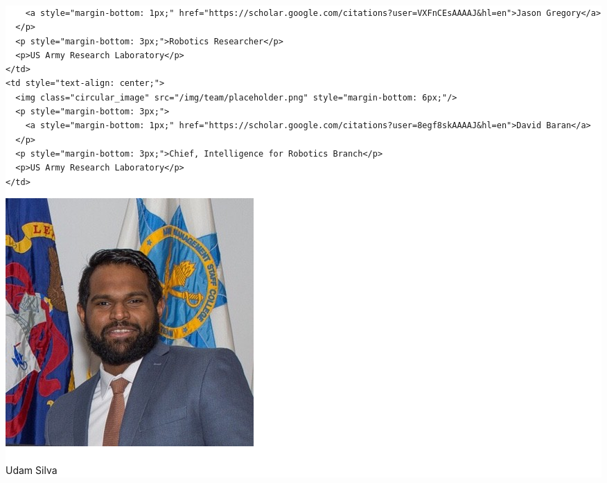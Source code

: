         <a style="margin-bottom: 1px;" href="https://scholar.google.com/citations?user=VXFnCEsAAAAJ&hl=en">Jason Gregory</a>
      </p>
      <p style="margin-bottom: 3px;">Robotics Researcher</p>
      <p>US Army Research Laboratory</p>
    </td>
    <td style="text-align: center;">
      <img class="circular_image" src="/img/team/placeholder.png" style="margin-bottom: 6px;"/>
      <p style="margin-bottom: 3px;">
        <a style="margin-bottom: 1px;" href="https://scholar.google.com/citations?user=8egf8skAAAAJ&hl=en">David Baran</a>
      </p>
      <p style="margin-bottom: 3px;">Chief, Intelligence for Robotics Branch</p>
      <p>US Army Research Laboratory</p>
    </td>
  </tr>
  <tr>
    <td style="text-align: center;">
      <img class="circular_image" src="/img/icra2014_offroad/UdamSilva.jpeg" style="margin-bottom: 6px;"/>
      <p style="margin-bottom: 3px;">
        Udam Silva